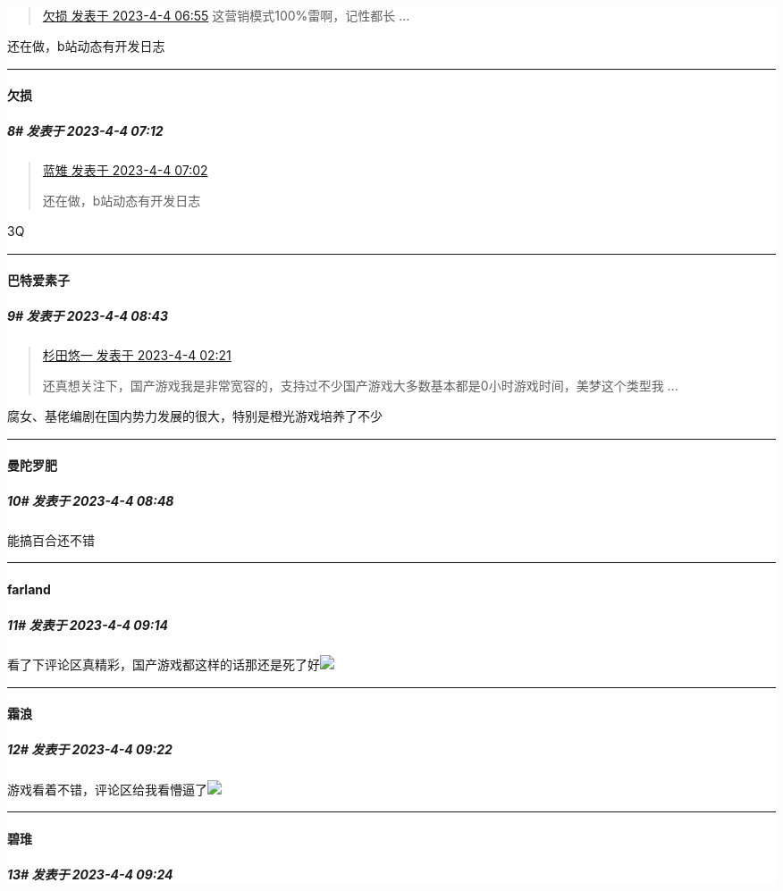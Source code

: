<blockquote><a href="httphttps://bbs.saraba1st.com/2b/forum.php?mod=redirect&amp;goto=findpost&amp;pid=60326253&amp;ptid=2127341" target="_blank">欠损 发表于 2023-4-4 06:55</a>
这营销模式100%雷啊，记性都长 ...</blockquote>
还在做，b站动态有开发日志

*****

####  欠损  
##### 8#       发表于 2023-4-4 07:12

<blockquote><a href="httphttps://bbs.saraba1st.com/2b/forum.php?mod=redirect&amp;goto=findpost&amp;pid=60326268&amp;ptid=2127341" target="_blank">蓝雉 发表于 2023-4-4 07:02</a>

还在做，b站动态有开发日志</blockquote>
3Q

*****

####  巴特爱素子  
##### 9#       发表于 2023-4-4 08:43

<blockquote><a href="httphttps://bbs.saraba1st.com/2b/forum.php?mod=redirect&amp;goto=findpost&amp;pid=60325994&amp;ptid=2127341" target="_blank">杉田悠一 发表于 2023-4-4 02:21</a>

还真想关注下，国产游戏我是非常宽容的，支持过不少国产游戏大多数基本都是0小时游戏时间，美梦这个类型我 ...</blockquote>
腐女、基佬编剧在国内势力发展的很大，特别是橙光游戏培养了不少

*****

####  曼陀罗肥  
##### 10#       发表于 2023-4-4 08:48

能搞百合还不错

*****

####  farland  
##### 11#       发表于 2023-4-4 09:14

看了下评论区真精彩，国产游戏都这样的话那还是死了好<img src="https://static.saraba1st.com/image/smiley/face2017/066.png" referrerpolicy="no-referrer">

*****

####  霜浪  
##### 12#       发表于 2023-4-4 09:22

游戏看着不错，评论区给我看懵逼了<img src="https://static.saraba1st.com/image/smiley/face2017/169.gif" referrerpolicy="no-referrer">

*****

####  碧琟  
##### 13#       发表于 2023-4-4 09:24
